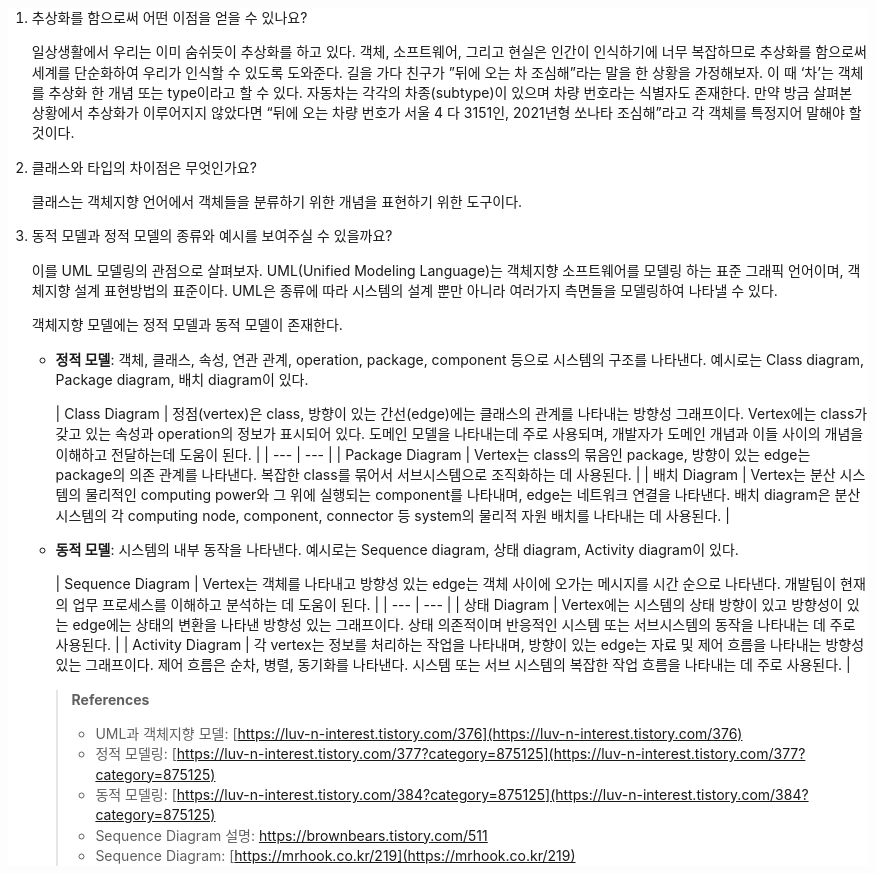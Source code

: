 1. 추상화를 함으로써 어떤 이점을 얻을 수 있나요?
    
    일상생활에서 우리는 이미 숨쉬듯이 추상화를 하고 있다. 객체, 소프트웨어, 그리고 현실은 인간이 인식하기에 너무 복잡하므로 추상화를 함으로써 세계를 단순화하여 우리가 인식할 수 있도록 도와준다.
    길을 가다 친구가 ”뒤에 오는 차 조심해”라는 말을 한 상황을 가정해보자. 이 때 ‘차’는 객체를 추상화 한 개념 또는 type이라고 할 수 있다. 자동차는 각각의 차종(subtype)이 있으며 차량 번호라는 식별자도 존재한다. 만약 방금 살펴본 상황에서 추상화가 이루어지지 않았다면 “뒤에 오는 차량 번호가 서울 4 다 3151인, 2021년형 쏘나타 조심해”라고 각 객체를 특정지어 말해야 할 것이다.
    
2. 클래스와 타입의 차이점은 무엇인가요?
    
    클래스는 객체지향 언어에서 객체들을 분류하기 위한 개념을 표현하기 위한 도구이다.
    
3. 동적 모델과 정적 모델의 종류와 예시를 보여주실 수 있을까요?
    
    이를 UML 모델링의 관점으로 살펴보자. UML(Unified Modeling Language)는 객체지향 소프트웨어를 모델링 하는 표준 그래픽 언어이며, 객체지향 설계 표현방법의 표준이다. UML은 종류에 따라 시스템의 설계 뿐만 아니라 여러가지 측면들을 모델링하여 나타낼 수 있다. 
    
    객체지향 모델에는 정적 모델과 동적 모델이 존재한다. 
    
    - **정적 모델**: 객체, 클래스, 속성, 연관 관계, operation, package, component 등으로 시스템의 구조를 나타낸다. 예시로는 Class diagram, Package diagram, 배치 diagram이 있다.
        
        
        | Class Diagram | 정점(vertex)은 class, 방향이 있는 간선(edge)에는 클래스의 관계를 나타내는 방향성 그래프이다. Vertex에는 class가 갖고 있는 속성과 operation의 정보가 표시되어 있다.
        도메인 모델을 나타내는데 주로 사용되며, 개발자가 도메인 개념과 이들 사이의 개념을 이해하고 전달하는데 도움이 된다. |
        | --- | --- |
        | Package Diagram | Vertex는 class의 묶음인 package, 방향이 있는 edge는 package의 의존 관계를 나타낸다.
        복잡한 class를 묶어서 서브시스템으로 조직화하는 데 사용된다. |
        | 배치 Diagram | Vertex는 분산 시스템의 물리적인 computing power와 그 위에 실행되는 component를 나타내며, edge는 네트워크 연결을 나타낸다.
        배치 diagram은 분산 시스템의 각 computing node, component, connector 등 system의 물리적 자원 배치를 나타내는 데 사용된다. |
    - **동적 모델**: 시스템의 내부 동작을 나타낸다. 예시로는 Sequence diagram, 상태 diagram, Activity diagram이 있다.
        
        
        | Sequence Diagram | Vertex는 객체를 나타내고 방향성 있는 edge는 객체 사이에 오가는 메시지를 시간 순으로 나타낸다.
        개발팀이 현재의 업무 프로세스를 이해하고 분석하는 데 도움이 된다. |
        | --- | --- |
        | 상태 Diagram | Vertex에는 시스템의 상태 방향이 있고 방향성이 있는 edge에는 상태의 변환을 나타낸 방향성 있는 그래프이다.
        상태 의존적이며 반응적인 시스템 또는 서브시스템의 동작을 나타내는 데 주로 사용된다. |
        | Activity Diagram | 각 vertex는 정보를 처리하는 작업을 나타내며, 방향이 있는 edge는 자료 및 제어 흐름을 나타내는 방향성 있는 그래프이다. 제어 흐름은 순차, 병렬, 동기화를 나타낸다.
        시스템 또는 서브 시스템의 복잡한 작업 흐름을 나타내는 데 주로 사용된다. |
    
    > **References**
    > 
    > - UML과 객체지향 모델: [https://luv-n-interest.tistory.com/376](https://luv-n-interest.tistory.com/376)
    > - 정적 모델링: [https://luv-n-interest.tistory.com/377?category=875125](https://luv-n-interest.tistory.com/377?category=875125)
    > - 동적 모델링: [https://luv-n-interest.tistory.com/384?category=875125](https://luv-n-interest.tistory.com/384?category=875125)
    > - Sequence Diagram 설명: https://brownbears.tistory.com/511
    > - Sequence Diagram: [https://mrhook.co.kr/219](https://mrhook.co.kr/219)
